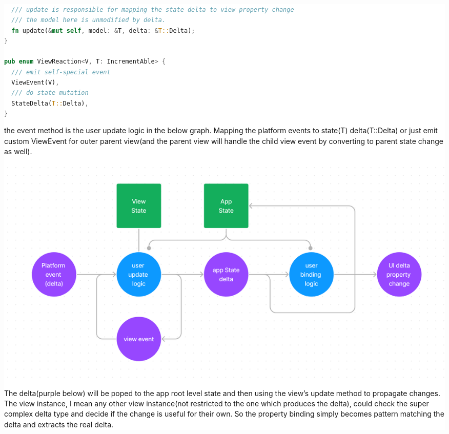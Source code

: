 ```rust
  /// update is responsible for mapping the state delta to view property change
  /// the model here is unmodified by delta.
  fn update(&mut self, model: &T, delta: &T::Delta);
}

pub enum ViewReaction<V, T: IncrementAble> {
  /// emit self-special event
  ViewEvent(V),
  /// do state mutation
  StateDelta(T::Delta),
}
```

the event method is the user update logic in the below graph.  Mapping the platform events to state(T) delta(T::Delta) or just emit custom ViewEvent for outer parent view(and the parent view will handle the child view event by converting to parent state change as well).

![Screen Shot 2022-11-14 at 20.46.27.png](/images/incremental-ui/27.png)

The delta(purple below) will be poped to the app root level state and then using the view’s update method to propagate changes. The view instance, I mean any other view instance(not restricted to the one which produces the delta), could check the super complex delta type and decide if the change is useful for their own. So the property binding simply becomes pattern matching the delta and extracts the real delta.
